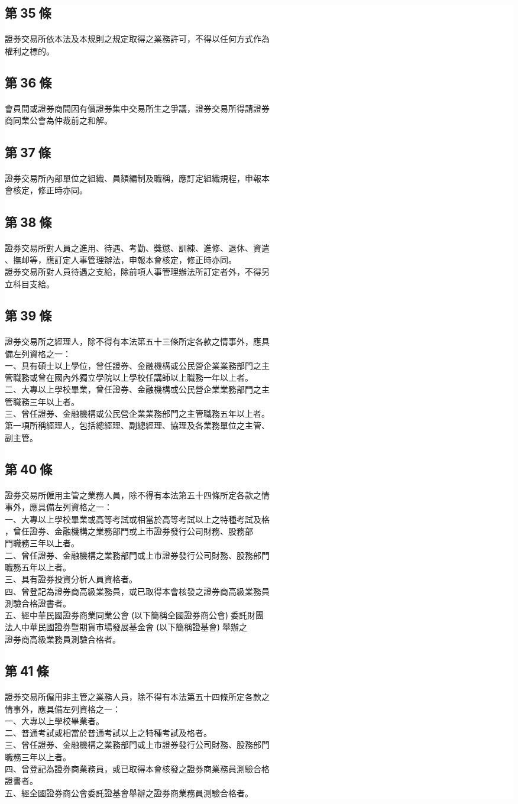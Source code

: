 第 35 條
--------
證券交易所依本法及本規則之規定取得之業務許可，不得以任何方式作為  
權利之標的。

第 36 條
--------
會員間或證券商間因有價證券集中交易所生之爭議，證券交易所得請證券  
商同業公會為仲裁前之和解。

第 37 條
--------
證券交易所內部單位之組織、員額編制及職稱，應訂定組織規程，申報本  
會核定，修正時亦同。

第 38 條
--------
證券交易所對人員之進用、待遇、考勤、獎懲、訓練、進修、退休、資遣  
、撫卹等，應訂定人事管理辦法，申報本會核定，修正時亦同。  
證券交易所對人員待遇之支給，除前項人事管理辦法所訂定者外，不得另  
立科目支給。

第 39 條
--------
證券交易所之經理人，除不得有本法第五十三條所定各款之情事外，應具  
備左列資格之一：  
一、具有碩士以上學位，曾任證券、金融機構或公民營企業業務部門之主  
    管職務或曾在國內外獨立學院以上學校任講師以上職務一年以上者。  
二、大專以上學校畢業，曾任證券、金融機構或公民營企業業務部門之主  
    管職務三年以上者。  
三、曾任證券、金融機構或公民營企業業務部門之主管職務五年以上者。  
第一項所稱經理人，包括總經理、副總經理、協理及各業務單位之主管、  
副主管。

第 40 條
--------
證券交易所僱用主管之業務人員，除不得有本法第五十四條所定各款之情  
事外，應具備左列資格之一：  
一、大專以上學校畢業或高等考試或相當於高等考試以上之特種考試及格  
    ，曾任證券、金融機構之業務部門或上市證券發行公司財務、股務部  
    門職務三年以上者。  
二、曾任證券、金融機構之業務部門或上市證券發行公司財務、股務部門  
    職務五年以上者。  
三、具有證券投資分析人員資格者。  
四、曾登記為證券商高級業務員，或已取得本會核發之證券商高級業務員  
    測驗合格證書者。  
五、經中華民國證券商業同業公會 (以下簡稱全國證券商公會) 委託財團  
    法人中華民國證券暨期貨市場發展基金會 (以下簡稱證基會) 舉辦之  
    證券商高級業務員測驗合格者。

第 41 條
--------
證券交易所僱用非主管之業務人員，除不得有本法第五十四條所定各款之  
情事外，應具備左列資格之一：  
一、大專以上學校畢業者。  
二、普通考試或相當於普通考試以上之特種考試及格者。  
三、曾任證券、金融機構之業務部門或上市證券發行公司財務、股務部門  
    職務三年以上者。  
四、曾登記為證券商業務員，或已取得本會核發之證券商業務員測驗合格  
    證書者。  
五、經全國證券商公會委託證基會舉辦之證券商業務員測驗合格者。
